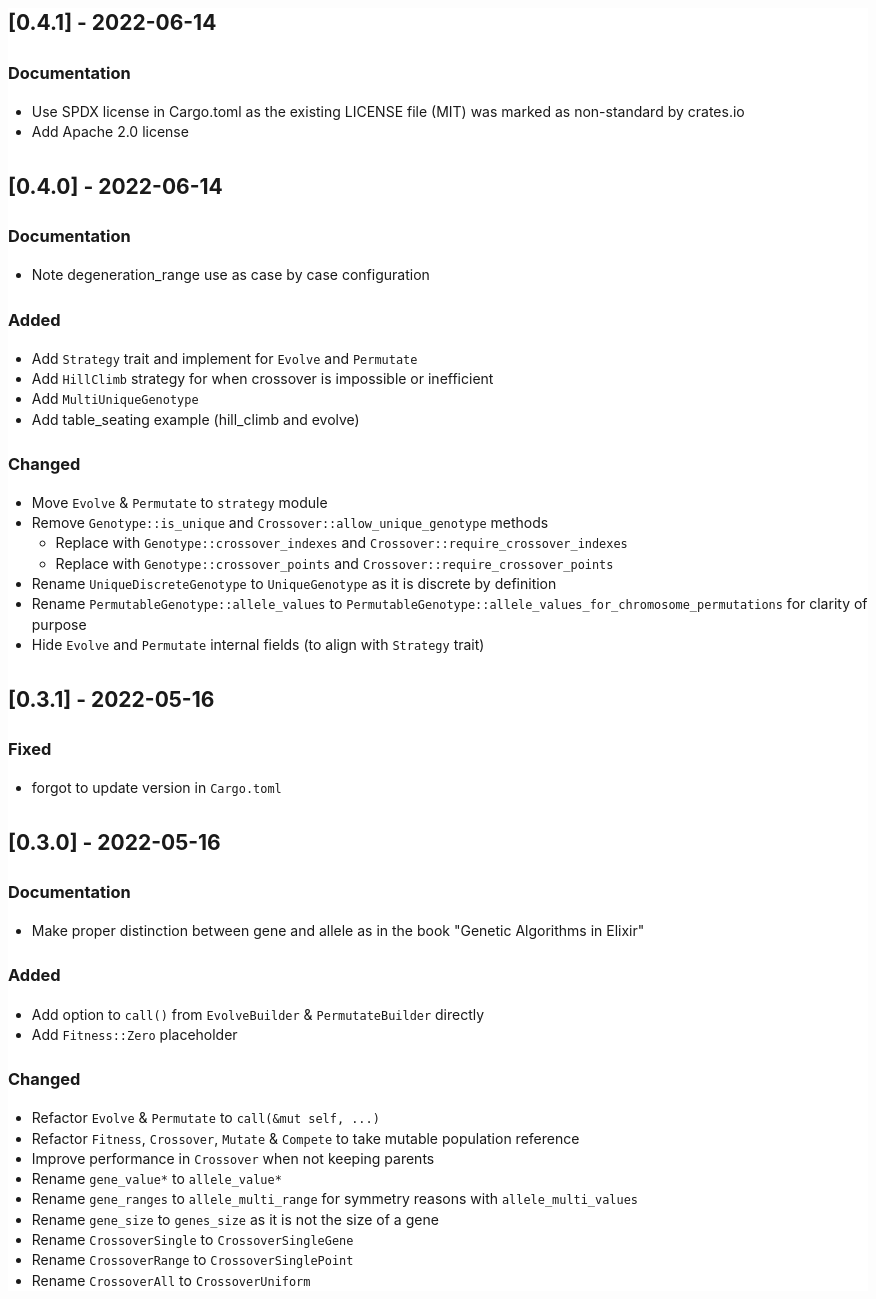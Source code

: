 ## [0.4.1] - 2022-06-14
### Documentation
* Use SPDX license in Cargo.toml as the existing LICENSE file (MIT) was marked as non-standard by crates.io
* Add Apache 2.0 license

## [0.4.0] - 2022-06-14
### Documentation
* Note degeneration_range use as case by case configuration

### Added
* Add `Strategy` trait and implement for `Evolve` and `Permutate`
* Add `HillClimb` strategy for when crossover is impossible or inefficient
* Add `MultiUniqueGenotype`
* Add table_seating example (hill_climb and evolve)

### Changed
* Move `Evolve` & `Permutate` to `strategy` module
* Remove `Genotype::is_unique` and `Crossover::allow_unique_genotype` methods
  * Replace with `Genotype::crossover_indexes` and `Crossover::require_crossover_indexes`
  * Replace with `Genotype::crossover_points` and `Crossover::require_crossover_points`
* Rename `UniqueDiscreteGenotype` to `UniqueGenotype` as it is discrete by definition
* Rename `PermutableGenotype::allele_values` to `PermutableGenotype::allele_values_for_chromosome_permutations` for clarity of purpose
* Hide `Evolve` and `Permutate` internal fields (to align with `Strategy` trait)

## [0.3.1] - 2022-05-16
### Fixed
* forgot to update version in `Cargo.toml`

## [0.3.0] - 2022-05-16
### Documentation
* Make proper distinction between gene and allele as in the book "Genetic Algorithms in Elixir"

### Added
* Add option to `call()` from `EvolveBuilder` & `PermutateBuilder` directly
* Add `Fitness::Zero` placeholder

### Changed
* Refactor `Evolve` & `Permutate` to `call(&mut self, ...)`
* Refactor `Fitness`, `Crossover`, `Mutate` & `Compete` to take mutable population reference
* Improve performance in `Crossover` when not keeping parents
* Rename `gene_value*` to `allele_value*`
* Rename `gene_ranges` to `allele_multi_range` for symmetry reasons with `allele_multi_values`
* Rename `gene_size` to `genes_size` as it is not the size of a gene
* Rename `CrossoverSingle` to `CrossoverSingleGene`
* Rename `CrossoverRange` to `CrossoverSinglePoint`
* Rename `CrossoverAll` to `CrossoverUniform`
